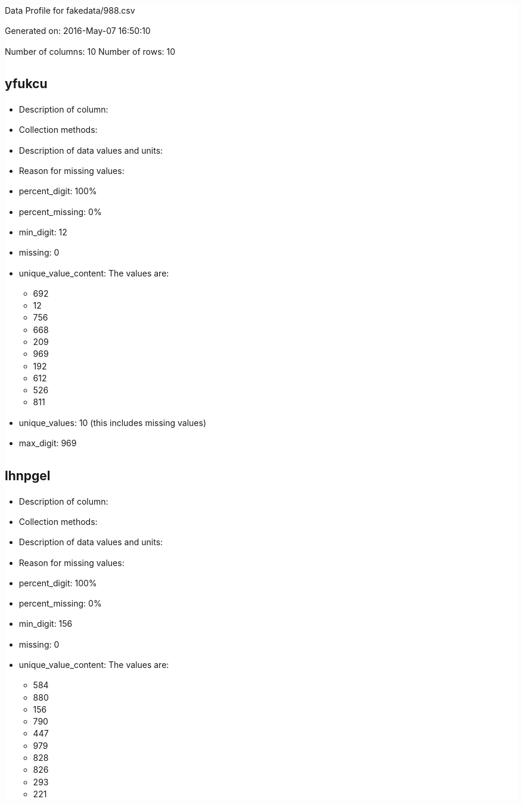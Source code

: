 Data Profile for fakedata/988.csv

Generated on: 2016-May-07 16:50:10


Number of columns: 10
Number of rows: 10

**yfukcu**
--------
* Description of column: 
* Collection methods: 
* Description of data values and units: 
* Reason for missing values: 

* percent_digit: 100%
* percent_missing: 0%
* min_digit: 12
* missing: 0
* unique_value_content: The values are:
	* 692
	* 12
	* 756
	* 668
	* 209
	* 969
	* 192
	* 612
	* 526
	* 811

* unique_values: 10 (this includes missing values)
* max_digit: 969

**lhnpgel**
---------
* Description of column: 
* Collection methods: 
* Description of data values and units: 
* Reason for missing values: 

* percent_digit: 100%
* percent_missing: 0%
* min_digit: 156
* missing: 0
* unique_value_content: The values are:
	* 584
	* 880
	* 156
	* 790
	* 447
	* 979
	* 828
	* 826
	* 293
	* 221
